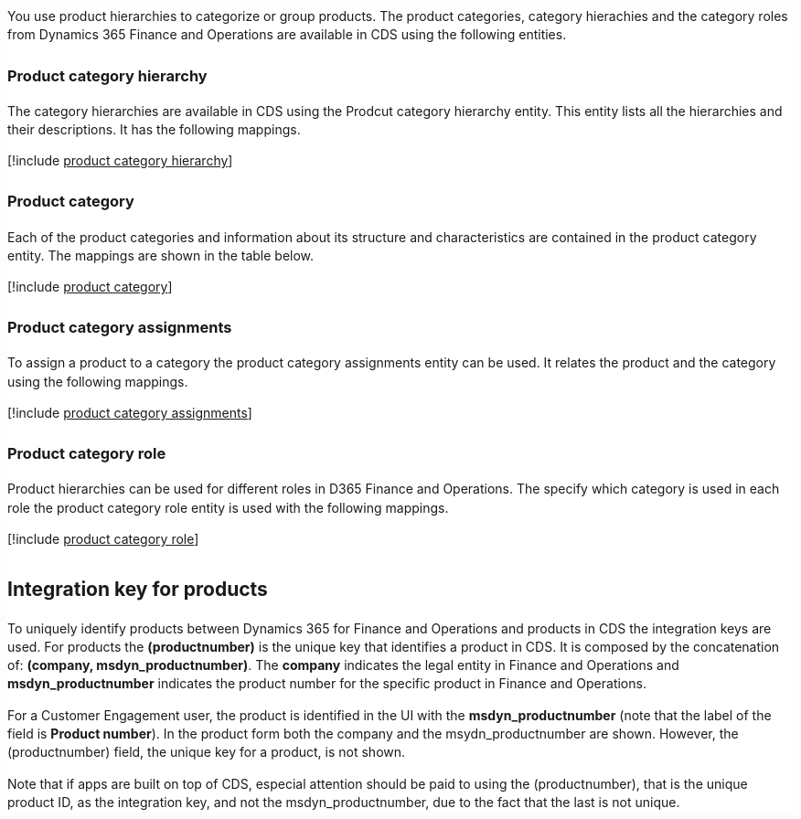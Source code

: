 You use product hierarchies to categorize or group products. The product categories, category hierachies and the category roles from Dynamics 365 Finance and Operations are available in CDS using the following entities.

### Product category hierarchy

The category hierarchies are available in CDS using the Prodcut category hierarchy entity. This entity lists all the hierarchies and their descriptions. It has the following mappings. 

[!include [product category hierarchy](dual-write/EcoResProductCategoryHierarchyEntity-msdyn-productcategoryhierarchy.md)]

### Product category

Each of the product categories and information about its structure and characteristics are contained in the product category entity. The mappings are shown in the table below. 

[!include [product category](dual-write/EcoResProductCategoryEntity-msdyn-productcategory.md)]


### Product category assignments

To assign a product to a category the product category assignments entity can be used. It relates the product and the category using the following mappings. 

[!include [product category assignments](dual-write/EcoResProductCategoryAssignmentEntity-msdyn-productcategoryassignment.md)]

### Product category role

Product hierarchies can be used for different roles in D365 Finance and Operations. The specify which category is used in each role the product category role entity is used with the following mappings. 

[!include [product category role](dual-write/EcoResProductCategoryHierarchyRoleEntity-msdyn-productcategoryhierarchyrole.md)]


## Integration key for products 

To uniquely identify products between Dynamics 365 for Finance and Operations and products in CDS the integration keys are used. 
For products the **(productnumber)** is the unique key that identifies a product in CDS. It is composed by the concatenation of: **(company, msdyn_productnumber)**. The **company** indicates the legal entity in Finance and Operations and **msdyn_productnumber** indicates the product number for the specific product in Finance and Operations. 

For a Customer Engagement user, the product is identified in the UI with the **msdyn_productnumber** (note that the label of the field is **Product number**). In the product form both the company and the msydn_productnumber are shown. However, the (productnumber) field, the unique key for a product, is not shown. 

Note that if apps are built on top of CDS, especial attention should be paid to using the (productnumber), that is the unique product ID, as the integration key, and not the msdyn_productnumber, due to the fact that the last is not unique. 
